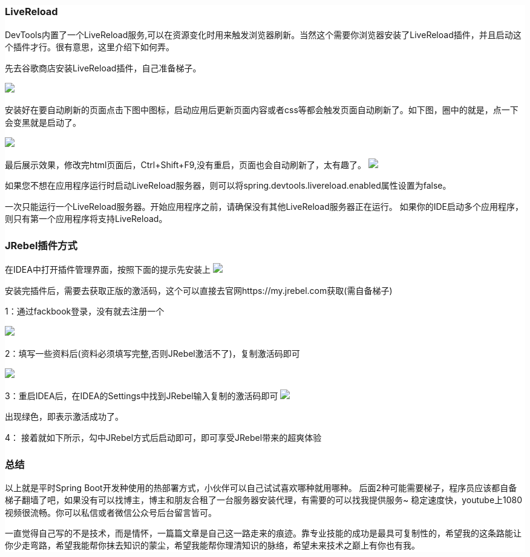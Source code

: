 ### LiveReload

DevTools内置了一个LiveReload服务,可以在资源变化时用来触发浏览器刷新。当然这个需要你浏览器安装了LiveReload插件，并且启动这个插件才行。很有意思，这里介绍下如何弄。

先去谷歌商店安装LiveReload插件，自己准备梯子。

![](https://imgconvert.csdnimg.cn/aHR0cDovL2ltYWdlLnRlbmdqLnRvcC8yMDE5LTA4LTE4LTAyMjYzNS5wbmc?x-oss-process=image/format,png#pic_center)

安装好在要自动刷新的页面点击下图中图标，启动应用后更新页面内容或者css等都会触发页面自动刷新了。如下图，圈中的就是，点一下会变黑就是启动了。

![](https://imgconvert.csdnimg.cn/aHR0cDovL3VwbG9hZC1pbWFnZXMuamlhbnNodS5pby91cGxvYWRfaW1hZ2VzLzU4MTE4ODEtZTVkZjJlOTczYTJlOGIyYS5wbmc?x-oss-process=image/format,png#pic_center)

最后展示效果，修改完html页面后，Ctrl+Shift+F9,没有重启，页面也会自动刷新了，太有趣了。
![](https://imgconvert.csdnimg.cn/aHR0cDovL2ltYWdlLnRlbmdqLnRvcC8yMDE5LTA4LTE4LTAyMjY1Ny5naWY#pic_center)


如果您不想在应用程序运行时启动LiveReload服务器，则可以将spring.devtools.livereload.enabled属性设置为false。

一次只能运行一个LiveReload服务器。开始应用程序之前，请确保没有其他LiveReload服务器正在运行。
如果你的IDE启动多个应用程序，则只有第一个应用程序将支持LiveReload。


### JRebel插件方式
在IDEA中打开插件管理界面，按照下面的提示先安装上
![](https://imgconvert.csdnimg.cn/aHR0cDovL2ltYWdlLnRlbmdqLnRvcC8yMDE5LTA4LTE4LTAyMjcwNi5wbmc?x-oss-process=image/format,png#pic_center)

安装完插件后，需要去获取正版的激活码，这个可以直接去官网https://my.jrebel.com获取(需自备梯子)

1：通过fackbook登录，没有就去注册一个

![](https://imgconvert.csdnimg.cn/aHR0cDovL2ltYWdlLnRlbmdqLnRvcC8yMDE5LTA4LTE4LTAyMjcyMi5wbmc?x-oss-process=image/format,png#pic_center)

2：填写一些资料后(资料必须填写完整,否则JRebel激活不了)，复制激活码即可

![](https://imgconvert.csdnimg.cn/aHR0cDovL2ltYWdlLnRlbmdqLnRvcC8yMDE5LTA4LTE4LTAyMjczMS5wbmc?x-oss-process=image/format,png#pic_center)

3：重启IDEA后，在IDEA的Settings中找到JRebel输入复制的激活码即可
![](https://imgconvert.csdnimg.cn/aHR0cDovL2ltYWdlLnRlbmdqLnRvcC8yMDE5LTA4LTE4LTAyMjc0Mi5wbmc?x-oss-process=image/format,png#pic_center)


出现绿色，即表示激活成功了。

4： 接着就如下所示，勾中JRebel方式后启动即可，即可享受JRebel带来的超爽体验



### 总结
以上就是平时Spring Boot开发种使用的热部署方式，小伙伴可以自己试试喜欢哪种就用哪种。
后面2种可能需要梯子，程序员应该都自备梯子翻墙了吧，如果没有可以找博主，博主和朋友合租了一台服务器安装代理，有需要的可以找我提供服务~ 稳定速度快，youtube上1080视频很流畅。你可以私信或者微信公众号后台留言皆可。

一直觉得自己写的不是技术，而是情怀，一篇篇文章是自己这一路走来的痕迹。靠专业技能的成功是最具可复制性的，希望我的这条路能让你少走弯路，希望我能帮你抹去知识的蒙尘，希望我能帮你理清知识的脉络，希望未来技术之巅上有你也有我。
